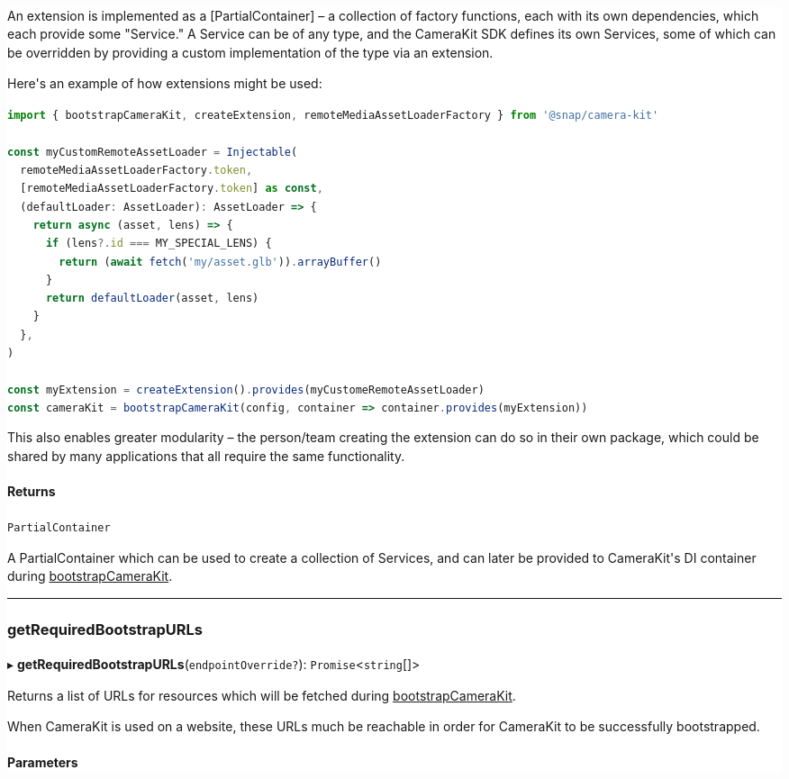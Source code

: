 An extension is implemented as a [PartialContainer] – a collection of factory functions, each with its own
dependencies, which each provide some "Service." A Service can be of any type, and the CameraKit SDK defines its
own Services, some of which can be overridden by providing a custom implementation of the type via an extension.

Here's an example of how extensions might be used:
```ts
import { bootstrapCameraKit, createExtension, remoteMediaAssetLoaderFactory } from '@snap/camera-kit'

const myCustomRemoteAssetLoader = Injectable(
  remoteMediaAssetLoaderFactory.token,
  [remoteMediaAssetLoaderFactory.token] as const,
  (defaultLoader: AssetLoader): AssetLoader => {
    return async (asset, lens) => {
      if (lens?.id === MY_SPECIAL_LENS) {
        return (await fetch('my/asset.glb')).arrayBuffer()
      }
      return defaultLoader(asset, lens)
    }
  },
)

const myExtension = createExtension().provides(myCustomeRemoteAssetLoader)
const cameraKit = bootstrapCameraKit(config, container => container.provides(myExtension))
```

This also enables greater modularity – the person/team creating the extension can do so in their own package, which
could be shared by many applications that all require the same functionality.

#### Returns

`PartialContainer`

A PartialContainer which can be used to create a collection of Services, and can later be provided
to CameraKit's DI container during [bootstrapCameraKit](modules.md#bootstrapcamerakit).

___

### getRequiredBootstrapURLs

▸ **getRequiredBootstrapURLs**(`endpointOverride?`): `Promise`<`string`[]\>

Returns a list of URLs for resources which will be fetched during [bootstrapCameraKit](modules.md#bootstrapcamerakit).

When CameraKit is used on a website, these URLs much be reachable in order for CameraKit to be successfully
bootstrapped.

#### Parameters
